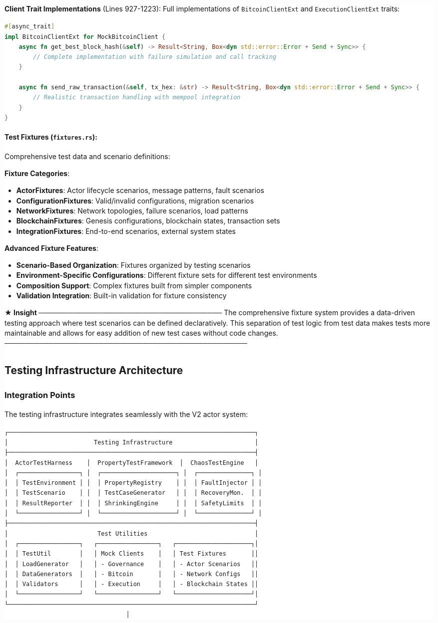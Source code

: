 **Client Trait Implementations** (Lines 927-1223):
Full implementations of `BitcoinClientExt` and `ExecutionClientExt` traits:

```rust
#[async_trait]
impl BitcoinClientExt for MockBitcoinClient {
    async fn get_best_block_hash(&self) -> Result<String, Box<dyn std::error::Error + Send + Sync>> {
        // Complete implementation with failure simulation and call tracking
    }
    
    async fn send_raw_transaction(&self, tx_hex: &str) -> Result<String, Box<dyn std::error::Error + Send + Sync>> {
        // Realistic transaction handling with mempool integration
    }
}
```

#### Test Fixtures (`fixtures.rs`):
Comprehensive test data and scenario definitions:

**Fixture Categories**:
- **ActorFixtures**: Actor lifecycle scenarios, message patterns, fault scenarios
- **ConfigurationFixtures**: Valid/invalid configurations, migration scenarios
- **NetworkFixtures**: Network topologies, failure scenarios, load patterns  
- **BlockchainFixtures**: Genesis configurations, blockchain states, transaction sets
- **IntegrationFixtures**: End-to-end scenarios, external system states

**Advanced Fixture Features**:
- **Scenario-Based Organization**: Fixtures organized by testing scenarios
- **Environment-Specific Configurations**: Different fixture sets for different test environments
- **Composition Support**: Complex fixtures built from simpler components
- **Validation Integration**: Built-in validation for fixture consistency

**★ Insight ─────────────────────────────────────**
The comprehensive fixture system provides a data-driven testing approach where test scenarios can be defined declaratively. This separation of test logic from test data makes tests more maintainable and allows for easy addition of new test cases without code changes.
**─────────────────────────────────────────────────**

## Testing Infrastructure Architecture

### Integration Points

The testing infrastructure integrates seamlessly with the V2 actor system:

```
┌─────────────────────────────────────────────────────────────────────┐
│                        Testing Infrastructure                       │
├─────────────────────────────────────────────────────────────────────┤
│  ActorTestHarness    │  PropertyTestFramework  │  ChaosTestEngine   │
│  ┌─────────────────┐ │  ┌─────────────────────┐ │  ┌───────────────┐ │
│  │ TestEnvironment │ │  │ PropertyRegistry    │ │  │ FaultInjector │ │
│  │ TestScenario    │ │  │ TestCaseGenerator   │ │  │ RecoveryMon.  │ │
│  │ ResultReporter  │ │  │ ShrinkingEngine     │ │  │ SafetyLimits  │ │
│  └─────────────────┘ │  └─────────────────────┘ │  └───────────────┘ │
├─────────────────────────────────────────────────────────────────────┤
│                         Test Utilities                              │
│  ┌─────────────────┐   ┌─────────────────┐   ┌─────────────────────┐│
│  │ TestUtil        │   │ Mock Clients    │   │ Test Fixtures       ││
│  │ LoadGenerator   │   │ - Governance    │   │ - Actor Scenarios   ││
│  │ DataGenerators  │   │ - Bitcoin       │   │ - Network Configs   ││
│  │ Validators      │   │ - Execution     │   │ - Blockchain States ││
│  └─────────────────┘   └─────────────────┘   └─────────────────────┘│
└─────────────────────────────────────────────────────────────────────┘
                                  │
```